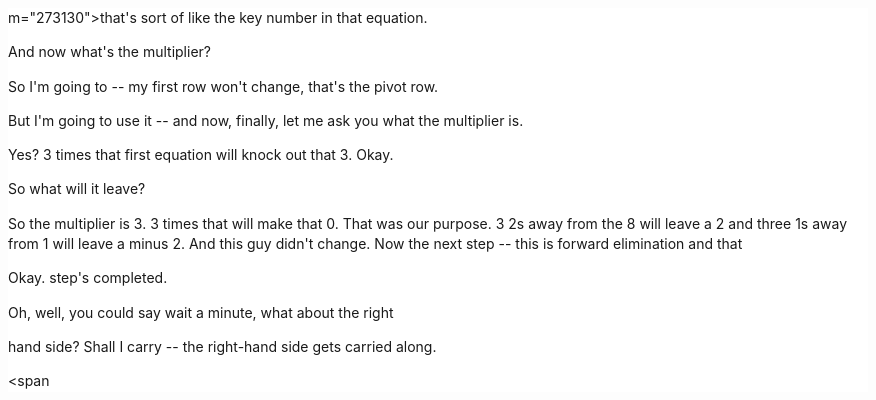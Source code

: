   m="273130">that's</span> <span m="273340">sort</span> <span
  m="273500">of</span> <span m="273540">like</span> <span m="273790">the</span>
  <span m="273920">key</span> <span m="274180">number</span> <span
  m="274590">in</span> <span m="274690">that</span> <span
  m="274890">equation.</span></p><p><span m="275710">And</span> <span
  m="275890">now</span> <span m="276070">what's</span> <span
  m="276350">the</span> <span m="276470">multiplier?</span></p><p><span
  m="277260">So</span> <span m="277430">I'm</span> <span m="277570">going</span>
  <span m="277730">to</span> <span m="278120">--</span> <span
  m="279720">my</span> <span m="280680">first</span> <span m="281470">row</span>
  <span m="281890">won't</span> <span m="282230">change,</span> <span
  m="283270">that's</span> <span m="284550">the</span> <span
  m="284660">pivot</span> <span m="285070">row.</span></p><p><span
  m="285950">But</span> <span m="286240">I'm</span> <span
  m="286360">going</span> <span m="286530">to</span> <span m="286580">use</span>
  <span m="287080">it</span> <span m="287580">--</span> <span
  m="288680">and</span> <span m="288780">now,</span> <span
  m="288930">finally,</span> <span m="289310">let</span> <span
  m="289450">me</span> <span m="289720">ask</span> <span m="290060">you</span>
  <span m="290160">what</span> <span m="290340">the</span> <span
  m="290430">multiplier</span> <span m="291040">is.</span></p><p><span
  m="291700">Yes?</span> <span m="292680">3</span> <span m="294800">times</span>
  <span m="295210">that</span> <span m="295470">first</span> <span
  m="295750">equation</span> <span m="296310">will</span> <span
  m="296580">knock</span> <span m="296930">out</span> <span
  m="297180">that</span> <span m="297460">3.</span> <span
  m="298170">Okay.</span></p><p><span m="299110">So</span> <span
  m="299300">what</span> <span m="299550">will</span> <span m="299760">it</span>
  <span m="299850">leave?</span></p><p><span m="300220">So</span> <span
  m="300430">the</span> <span m="300540">multiplier</span> <span
  m="301220">is</span> <span m="301390">3.</span> <span m="302000">3</span>
  <span m="302410">times</span> <span m="302760">that</span> <span
  m="303070">will</span> <span m="304400">make</span> <span
  m="304610">that</span> <span m="304800">0.</span> <span m="305220">That</span>
  <span m="305390">was</span> <span m="305550">our</span> <span
  m="305710">purpose.</span> <span m="306720">3</span> <span
  m="307160">2s</span> <span m="307540">away</span> <span m="307810">from</span>
  <span m="307980">the</span> <span m="308130">8</span> <span
  m="308360">will</span> <span m="308540">leave</span> <span m="308770">a</span>
  <span m="308840">2</span> <span m="309560">and</span> <span
  m="309800">three</span> <span m="310090">1s</span> <span
  m="310590">away</span> <span m="310910">from</span> <span m="311130">1</span>
  <span m="311490">will</span> <span m="311630">leave</span> <span
  m="311870">a</span> <span m="311930">minus</span> <span m="312430">2.</span>
  <span m="312960">And</span> <span m="313520">this</span> <span
  m="314070">guy</span> <span m="314660">didn't</span> <span
  m="314970">change.</span> <span m="317980">Now</span> <span
  m="319030">the</span> <span m="319170">next</span> <span
  m="319460">step</span> <span m="320540">--</span> <span m="320780">this</span>
  <span m="321000">is</span> <span m="321200">forward</span> <span
  m="321620">elimination</span> <span m="322320">and</span> <span
  m="322340">that</span></p><p><span m="322530">Okay.</span> <span
  m="322550">step's</span> <span m="322880">completed.</span></p><p><span
  m="324000">Oh,</span> <span m="324150">well,</span> <span
  m="324490">you</span> <span m="324610">could</span> <span
  m="324770">say</span> <span m="325040">wait</span> <span m="325300">a</span>
  <span m="325340">minute,</span> <span m="325500">what</span> <span
  m="325680">about</span> <span m="325930">the</span> <span
  m="326010">right</span></p><p><span m="326260">hand</span> <span
  m="326490">side?</span> <span m="327280">Shall</span> <span
  m="327760">I</span> <span m="328120">carry</span> <span m="328730">--</span>
  <span m="328750">the</span> <span m="328860">right-hand</span> <span
  m="329290">side</span> <span m="329710">gets</span> <span
  m="331230">carried</span> <span m="331640">along.</span></p><p><span